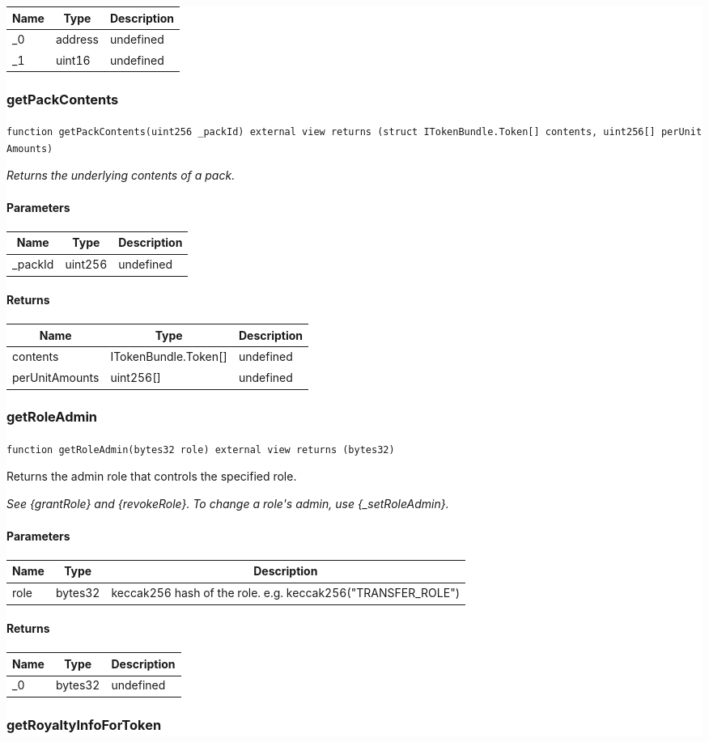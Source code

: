 | Name | Type    | Description |
| ---- | ------- | ----------- |
| \_0  | address | undefined   |
| \_1  | uint16  | undefined   |

### getPackContents

```solidity
function getPackContents(uint256 _packId) external view returns (struct ITokenBundle.Token[] contents, uint256[] perUnitAmounts)
```

_Returns the underlying contents of a pack._

#### Parameters

| Name     | Type    | Description |
| -------- | ------- | ----------- |
| \_packId | uint256 | undefined   |

#### Returns

| Name           | Type                 | Description |
| -------------- | -------------------- | ----------- |
| contents       | ITokenBundle.Token[] | undefined   |
| perUnitAmounts | uint256[]            | undefined   |

### getRoleAdmin

```solidity
function getRoleAdmin(bytes32 role) external view returns (bytes32)
```

Returns the admin role that controls the specified role.

_See {grantRole} and {revokeRole}. To change a role&#39;s admin, use {\_setRoleAdmin}._

#### Parameters

| Name | Type    | Description                                                           |
| ---- | ------- | --------------------------------------------------------------------- |
| role | bytes32 | keccak256 hash of the role. e.g. keccak256(&quot;TRANSFER_ROLE&quot;) |

#### Returns

| Name | Type    | Description |
| ---- | ------- | ----------- |
| \_0  | bytes32 | undefined   |

### getRoyaltyInfoForToken
